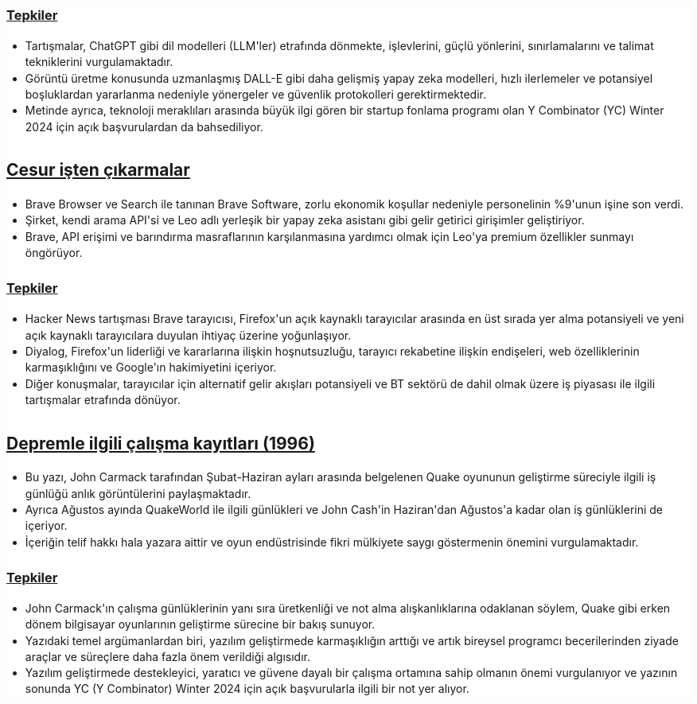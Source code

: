 ### [Tepkiler](https://news.ycombinator.com/item?id=37804288)

- Tartışmalar, ChatGPT gibi dil modelleri (LLM'ler) etrafında dönmekte, işlevlerini, güçlü yönlerini, sınırlamalarını ve talimat tekniklerini vurgulamaktadır.
- Görüntü üretme konusunda uzmanlaşmış DALL-E gibi daha gelişmiş yapay zeka modelleri, hızlı ilerlemeler ve potansiyel boşluklardan yararlanma nedeniyle yönergeler ve güvenlik protokolleri gerektirmektedir.
- Metinde ayrıca, teknoloji meraklıları arasında büyük ilgi gören bir startup fonlama programı olan Y Combinator (YC) Winter 2024 için açık başvurulardan da bahsediliyor.

## [Cesur işten çıkarmalar](https://techcrunch.com/2023/10/06/brave-lays-off-9-of-its-workforce/)

- Brave Browser ve Search ile tanınan Brave Software, zorlu ekonomik koşullar nedeniyle personelinin %9'unun işine son verdi.
- Şirket, kendi arama API'si ve Leo adlı yerleşik bir yapay zeka asistanı gibi gelir getirici girişimler geliştiriyor.
- Brave, API erişimi ve barındırma masraflarının karşılanmasına yardımcı olmak için Leo'ya premium özellikler sunmayı öngörüyor.

### [Tepkiler](https://news.ycombinator.com/item?id=37801043)

- Hacker News tartışması Brave tarayıcısı, Firefox'un açık kaynaklı tarayıcılar arasında en üst sırada yer alma potansiyeli ve yeni açık kaynaklı tarayıcılara duyulan ihtiyaç üzerine yoğunlaşıyor.
- Diyalog, Firefox'un liderliği ve kararlarına ilişkin hoşnutsuzluğu, tarayıcı rekabetine ilişkin endişeleri, web özelliklerinin karmaşıklığını ve Google'ın hakimiyetini içeriyor.
- Diğer konuşmalar, tarayıcılar için alternatif gelir akışları potansiyeli ve BT sektörü de dahil olmak üzere iş piyasası ile ilgili tartışmalar etrafında dönüyor.

## [Depremle ilgili çalışma kayıtları (1996)](https://www.gamers.org/dEngine/quake/info/worklogs.html)

- Bu yazı, John Carmack tarafından Şubat-Haziran ayları arasında belgelenen Quake oyununun geliştirme süreciyle ilgili iş günlüğü anlık görüntülerini paylaşmaktadır.
- Ayrıca Ağustos ayında QuakeWorld ile ilgili günlükleri ve John Cash'in Haziran'dan Ağustos'a kadar olan iş günlüklerini de içeriyor.
- İçeriğin telif hakkı hala yazara aittir ve oyun endüstrisinde fikri mülkiyete saygı göstermenin önemini vurgulamaktadır.

### [Tepkiler](https://news.ycombinator.com/item?id=37804301)

- John Carmack'ın çalışma günlüklerinin yanı sıra üretkenliği ve not alma alışkanlıklarına odaklanan söylem, Quake gibi erken dönem bilgisayar oyunlarının geliştirme sürecine bir bakış sunuyor.
- Yazıdaki temel argümanlardan biri, yazılım geliştirmede karmaşıklığın arttığı ve artık bireysel programcı becerilerinden ziyade araçlar ve süreçlere daha fazla önem verildiği algısıdır.
- Yazılım geliştirmede destekleyici, yaratıcı ve güvene dayalı bir çalışma ortamına sahip olmanın önemi vurgulanıyor ve yazının sonunda YC (Y Combinator) Winter 2024 için açık başvurularla ilgili bir not yer alıyor.
